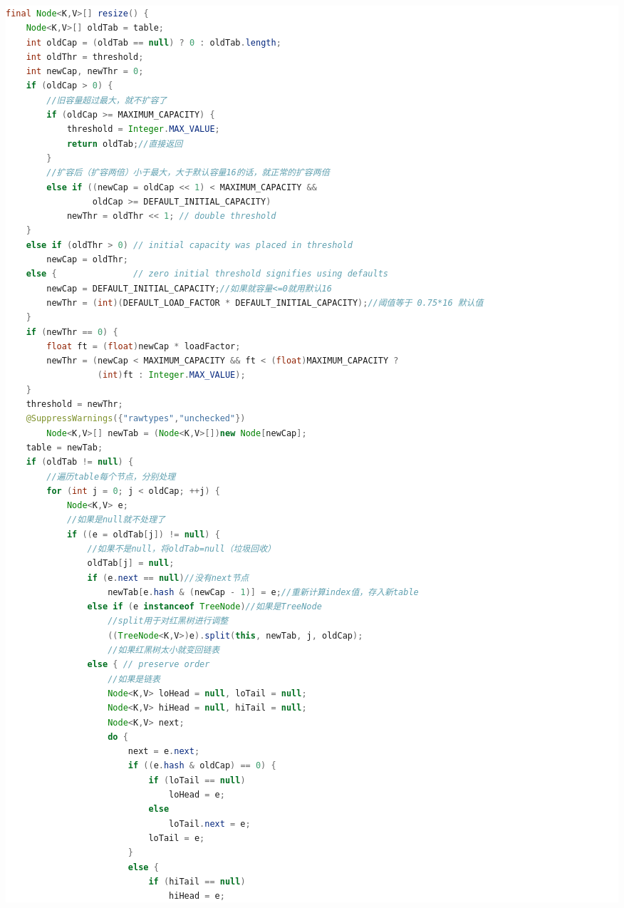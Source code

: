 
```java
final Node<K,V>[] resize() {
    Node<K,V>[] oldTab = table;
    int oldCap = (oldTab == null) ? 0 : oldTab.length;
    int oldThr = threshold;
    int newCap, newThr = 0;
    if (oldCap > 0) {
        //旧容量超过最大，就不扩容了
        if (oldCap >= MAXIMUM_CAPACITY) {
            threshold = Integer.MAX_VALUE;
            return oldTab;//直接返回
        }
        //扩容后（扩容两倍）小于最大，大于默认容量16的话，就正常的扩容两倍
        else if ((newCap = oldCap << 1) < MAXIMUM_CAPACITY &&
                 oldCap >= DEFAULT_INITIAL_CAPACITY)
            newThr = oldThr << 1; // double threshold
    }
    else if (oldThr > 0) // initial capacity was placed in threshold
        newCap = oldThr;
    else {               // zero initial threshold signifies using defaults
        newCap = DEFAULT_INITIAL_CAPACITY;//如果就容量<=0就用默认16
        newThr = (int)(DEFAULT_LOAD_FACTOR * DEFAULT_INITIAL_CAPACITY);//阈值等于 0.75*16 默认值
    }
    if (newThr == 0) {
        float ft = (float)newCap * loadFactor;
        newThr = (newCap < MAXIMUM_CAPACITY && ft < (float)MAXIMUM_CAPACITY ?
                  (int)ft : Integer.MAX_VALUE);
    }
    threshold = newThr;
    @SuppressWarnings({"rawtypes","unchecked"})
        Node<K,V>[] newTab = (Node<K,V>[])new Node[newCap];
    table = newTab;
    if (oldTab != null) {
        //遍历table每个节点，分别处理
        for (int j = 0; j < oldCap; ++j) {
            Node<K,V> e;
            //如果是null就不处理了
            if ((e = oldTab[j]) != null) {
                //如果不是null，将oldTab=null（垃圾回收）
                oldTab[j] = null;
                if (e.next == null)//没有next节点
                    newTab[e.hash & (newCap - 1)] = e;//重新计算index值，存入新table
                else if (e instanceof TreeNode)//如果是TreeNode
                    //split用于对红黑树进行调整
                    ((TreeNode<K,V>)e).split(this, newTab, j, oldCap);
                	//如果红黑树太小就变回链表
                else { // preserve order
                    //如果是链表
                    Node<K,V> loHead = null, loTail = null;
                    Node<K,V> hiHead = null, hiTail = null;
                    Node<K,V> next;
                    do {
                        next = e.next;
                        if ((e.hash & oldCap) == 0) {
                            if (loTail == null)
                                loHead = e;
                            else
                                loTail.next = e;
                            loTail = e;
                        }
                        else {
                            if (hiTail == null)
                                hiHead = e;
```